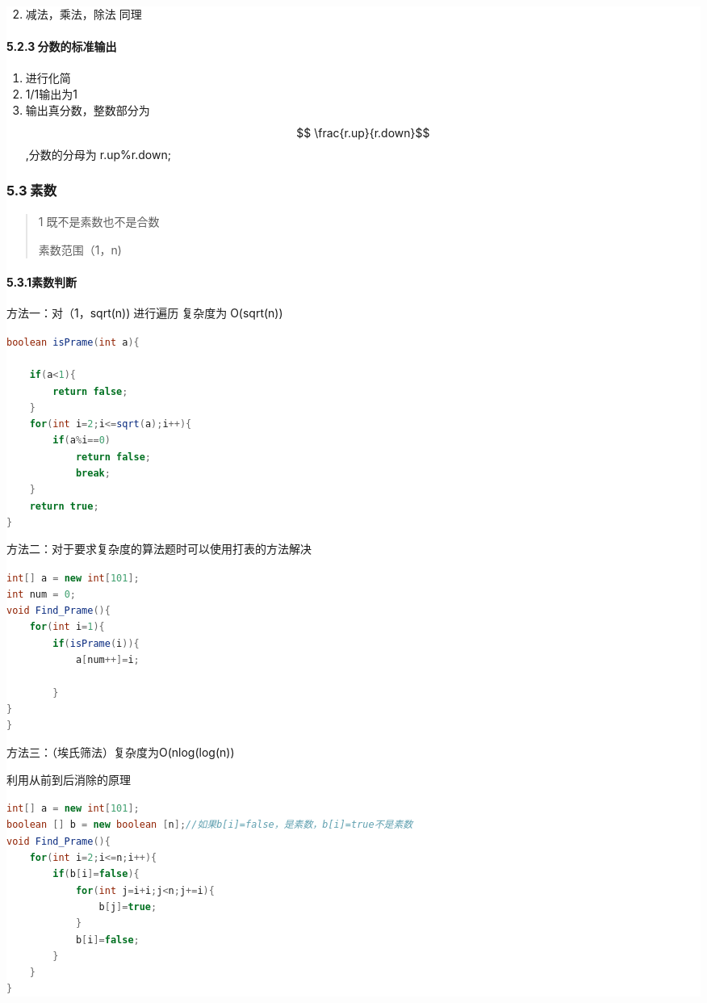    

2. 减法，乘法，除法 同理

#### 5.2.3 分数的标准输出

1. 进行化简
2. 1/1输出为1
3. 输出真分数，整数部分为 $$ \frac{r.up}{r.down}$$,分数的分母为 r.up%r.down;

### 5.3 素数

> 1 既不是素数也不是合数 
>
> 素数范围（1，n)

#### 5.3.1素数判断

方法一：对（1，sqrt(n)) 进行遍历 复杂度为 O(sqrt(n))

```java
boolean isPrame(int a){
  
    if(a<1){
        return false;
    }
    for(int i=2;i<=sqrt(a);i++){
        if(a%i==0)
            return false;
        	break;
    }
    return true;
}
```

方法二：对于要求复杂度的算法题时可以使用打表的方法解决

```java
int[] a = new int[101];
int num = 0;
void Find_Prame(){
    for(int i=1){
        if(isPrame(i)){
            a[num++]=i;
            
        }
}
}
```

方法三：（埃氏筛法）复杂度为O(nlog(log(n))

利用从前到后消除的原理

```java
int[] a = new int[101];
boolean [] b = new boolean [n];//如果b[i]=false，是素数，b[i]=true不是素数
void Find_Prame(){
    for(int i=2;i<=n;i++){
        if(b[i]=false){
            for(int j=i+i;j<n;j+=i){
                b[j]=true;
            }
            b[i]=false;
        }
    }
}
```
